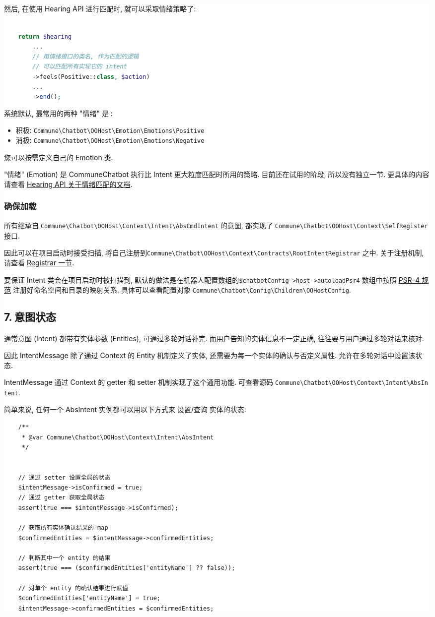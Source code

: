 然后, 在使用 Hearing API 进行匹配时, 就可以采取情绪策略了:

```php

    return $hearing
        ...
        // 用情绪接口的类名, 作为匹配的逻辑
        // 可以匹配所有实现它的 intent
        ->feels(Positive::class, $action)
        ...
        ->end();
```

系统默认, 最常用的两种 "情绪" 是 :

- 积极: ```Commune\Chatbot\OOHost\Emotion\Emotions\Positive```
- 消极: ```Commune\Chatbot\OOHost\Emotion\Emotions\Negative```

您可以按需定义自己的 Emotion 类.

"情绪" (Emotion) 是 CommuneChatbot 执行比 Intent 更大粒度匹配时所用的策略.
目前还在试用的阶段, 所以没有独立一节. 更具体的内容请查看 [Hearing API 关于情绪匹配的文档](/docs/dm/hearing.md).

### 确保加载

所有继承自 ```Commune\Chatbot\OOHost\Context\Intent\AbsCmdIntent``` 的意图, 都实现了 ```Commune\Chatbot\OOHost\Context\SelfRegister``` 接口.

因此可以在项目启动时接受扫描,  将自己注册到```Commune\Chatbot\OOHost\Context\Contracts\RootIntentRegistrar``` 之中. 关于注册机制, 请查看 [Registrar 一节](/docs/dm/registrar.md).

要保证 Intent 类会在项目启动时被扫描到, 默认的做法是在机器人配置数组的```$chatbotConfig->host->autoloadPsr4``` 数组中按照 [PSR-4 规范](https://www.php-fig.org/psr/psr-4/) 注册好命名空间和目录的映射关系.
具体可以查看配置对象 ```Commune\Chatbot\Config\Children\OOHostConfig```.

## 7. 意图状态

通常意图 (Intent) 都带有实体参数 (Entities), 可通过多轮对话补完.
而用户告知的实体信息不一定正确, 往往要与用户通过多轮对话来核对.

因此 IntentMessage 除了通过 Context 的 Entity 机制定义了实体,
还需要为每一个实体的确认与否定义属性. 允许在多轮对话中设置该状态.

IntentMessage 通过 Context 的 getter 和 setter 机制实现了这个通用功能.
可查看源码 ```Commune\Chatbot\OOHost\Context\Intent\AbsIntent```.

简单来说, 任何一个 AbsIntent 实例都可以用以下方式来 设置/查询 实体的状态:

```
    /**
     * @var Commune\Chatbot\OOHost\Context\Intent\AbsIntent
     */


    // 通过 setter 设置全局的状态
    $intentMessage->isConfirmed = true;
    // 通过 getter 获取全局状态
    assert(true === $intentMessage->isConfirmed);

    // 获取所有实体确认结果的 map
    $confirmedEntities = $intentMessage->confirmedEntities;

    // 判断其中一个 entity 的结果
    assert(true === ($confirmedEntities['entityName'] ?? false));

    // 对单个 entity 的确认结果进行赋值
    $confirmedEntities['entityName'] = true;
    $intentMessage->confirmedEntities = $confirmedEntities;

```